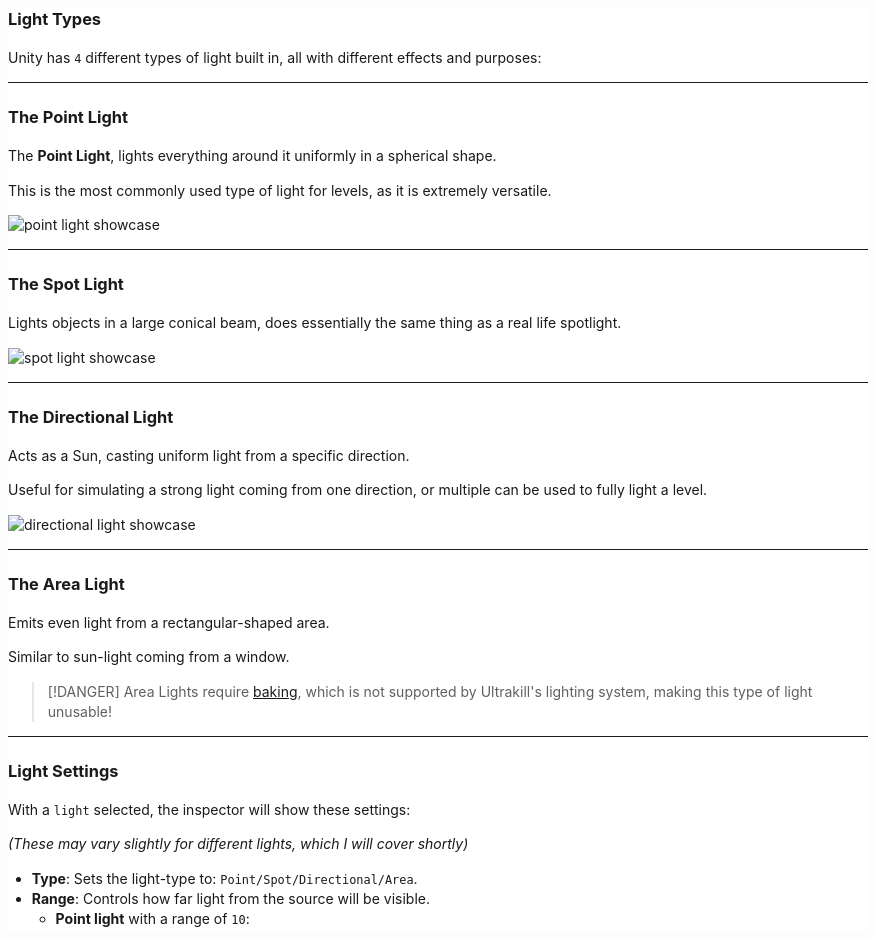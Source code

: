 
### Light Types

Unity has `4` different types of light built in, all with different effects and purposes:

---

### The Point Light

The **Point Light**, lights everything around it uniformly in a spherical shape.

This is the most commonly used type of light for levels, as it is extremely versatile.

![point light showcase](lighting-101-lightingtypes-point.png)

---

### The Spot Light
Lights objects in a large conical beam, does essentially the same thing as a real life spotlight. 

![spot light showcase](lighting-101-lightingtypes-spot.png)

---

### The Directional Light

Acts as a Sun, casting uniform light from a specific direction.

Useful for simulating a strong light coming from one direction, or multiple can be used to fully light a level.

![directional light showcase](lighting-101-lightingtypes-directional.png)

---

### The Area Light

Emits even light from a rectangular-shaped area. 

Similar to sun-light coming from a window.


> [!DANGER]
> Area Lights require [baking](https://docs.unity3d.com/2019.4/Documentation/Manual/LightMode-Baked.html), which is not supported by Ultrakill's lighting system, making this type of light unusable!

---



### Light Settings
With a `light` selected, the inspector will show these settings:

*(These may vary slightly for different lights, which I will cover shortly)*

- **Type**: Sets the light-type to: `Point/Spot/Directional/Area`.
- **Range**: Controls how far light from the source will be visible.
    - **Point light** with a range of `10`:
